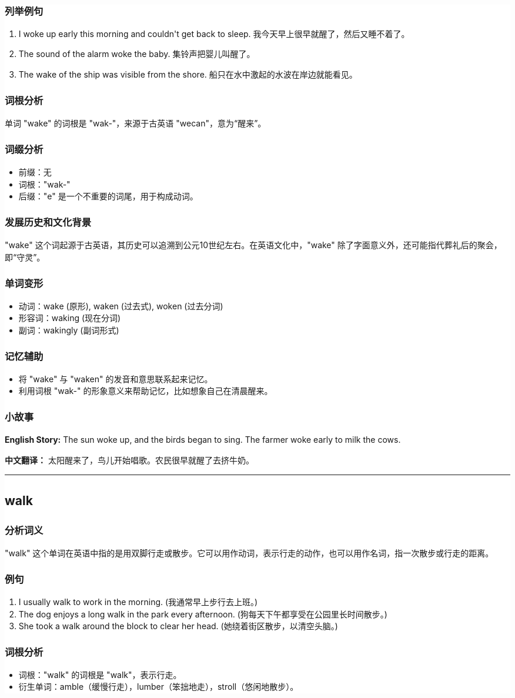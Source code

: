 ### 列举例句
1. I woke up early this morning and couldn't get back to sleep.
   我今天早上很早就醒了，然后又睡不着了。
   
2. The sound of the alarm woke the baby.
   集铃声把婴儿叫醒了。

3. The wake of the ship was visible from the shore.
   船只在水中激起的水波在岸边就能看见。

### 词根分析
单词 "wake" 的词根是 "wak-"，来源于古英语 "wecan"，意为“醒来”。

### 词缀分析
- 前缀：无
- 词根："wak-"
- 后缀："e" 是一个不重要的词尾，用于构成动词。

### 发展历史和文化背景
"wake" 这个词起源于古英语，其历史可以追溯到公元10世纪左右。在英语文化中，"wake" 除了字面意义外，还可能指代葬礼后的聚会，即“守灵”。

### 单词变形
- 动词：wake (原形), waken (过去式), woken (过去分词)
- 形容词：waking (现在分词)
- 副词：wakingly (副词形式)

### 记忆辅助
- 将 "wake" 与 "waken" 的发音和意思联系起来记忆。
- 利用词根 "wak-" 的形象意义来帮助记忆，比如想象自己在清晨醒来。

### 小故事
**English Story:**
The sun woke up, and the birds began to sing. The farmer woke early to milk the cows.

**中文翻译：**
太阳醒来了，鸟儿开始唱歌。农民很早就醒了去挤牛奶。


---------------
## walk
### 分析词义
"walk" 这个单词在英语中指的是用双脚行走或散步。它可以用作动词，表示行走的动作，也可以用作名词，指一次散步或行走的距离。

### 例句
1. I usually walk to work in the morning. (我通常早上步行去上班。)
2. The dog enjoys a long walk in the park every afternoon. (狗每天下午都享受在公园里长时间散步。)
3. She took a walk around the block to clear her head. (她绕着街区散步，以清空头脑。)

### 词根分析
- 词根："walk" 的词根是 "walk"，表示行走。
- 衍生单词：amble（缓慢行走），lumber（笨拙地走），stroll（悠闲地散步）。
